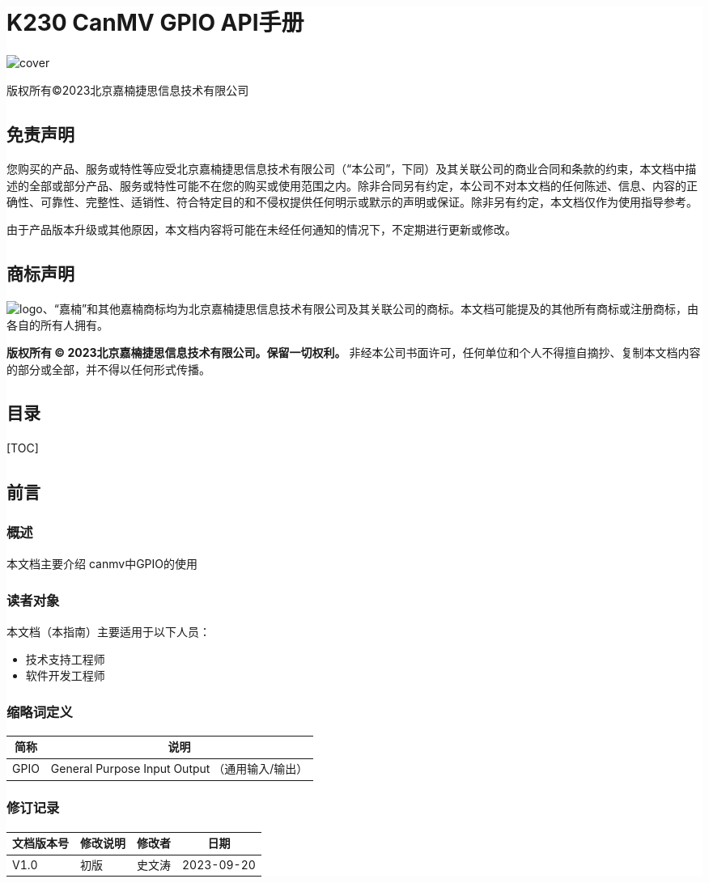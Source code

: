 # K230 CanMV GPIO API手册

![cover](../images/canaan-cover.png)

版权所有©2023北京嘉楠捷思信息技术有限公司

<div style="page-break-after:always"></div>

## 免责声明

您购买的产品、服务或特性等应受北京嘉楠捷思信息技术有限公司（“本公司”，下同）及其关联公司的商业合同和条款的约束，本文档中描述的全部或部分产品、服务或特性可能不在您的购买或使用范围之内。除非合同另有约定，本公司不对本文档的任何陈述、信息、内容的正确性、可靠性、完整性、适销性、符合特定目的和不侵权提供任何明示或默示的声明或保证。除非另有约定，本文档仅作为使用指导参考。

由于产品版本升级或其他原因，本文档内容将可能在未经任何通知的情况下，不定期进行更新或修改。

## 商标声明

![logo](../images/logo.png)、“嘉楠”和其他嘉楠商标均为北京嘉楠捷思信息技术有限公司及其关联公司的商标。本文档可能提及的其他所有商标或注册商标，由各自的所有人拥有。

**版权所有 © 2023北京嘉楠捷思信息技术有限公司。保留一切权利。**
非经本公司书面许可，任何单位和个人不得擅自摘抄、复制本文档内容的部分或全部，并不得以任何形式传播。

<div style="page-break-after:always"></div>

## 目录

[TOC]

## 前言

### 概述

本文档主要介绍 canmv中GPIO的使用

### 读者对象

本文档（本指南）主要适用于以下人员：

- 技术支持工程师
- 软件开发工程师

### 缩略词定义

| 简称 | 说明 |
| ---- | ---- |
| GPIO  |  General Purpose Input Output （通用输入/输出）  |

### 修订记录

| 文档版本号 | 修改说明 | 修改者     | 日期       |
| ---------- | -------- | ---------- | ---------- |
| V1.0       | 初版     | 史文涛      | 2023-09-20 |
